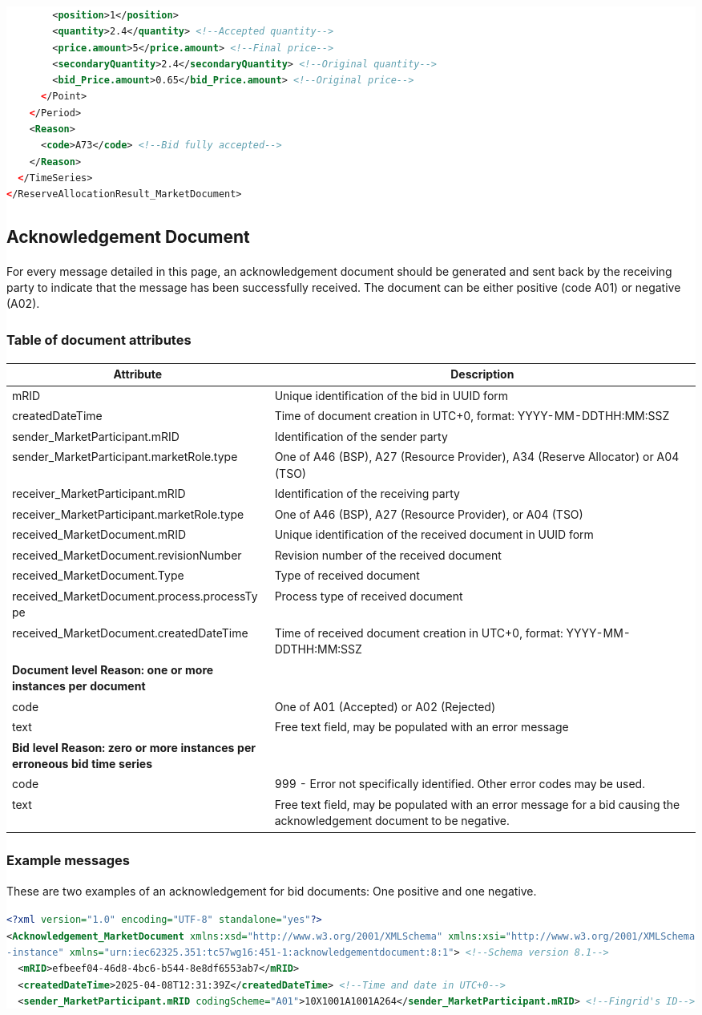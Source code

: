 ```xml
        <position>1</position>
        <quantity>2.4</quantity> <!--Accepted quantity-->
        <price.amount>5</price.amount> <!--Final price-->
        <secondaryQuantity>2.4</secondaryQuantity> <!--Original quantity-->
        <bid_Price.amount>0.65</bid_Price.amount> <!--Original price-->
      </Point>
    </Period>
    <Reason>
      <code>A73</code> <!--Bid fully accepted-->
    </Reason>
  </TimeSeries>
</ReserveAllocationResult_MarketDocument>
```
## Acknowledgement Document
For every message detailed in this page, an acknowledgement document should be generated and sent back by the receiving party to indicate that the message has been successfully received. The document can be either positive (code A01) or negative (A02).
### Table of document attributes
| Attribute | Description |
|-----------|-------------|
| mRID | Unique identification of the bid in UUID form |
| createdDateTime  | Time of document creation in UTC+0, format: YYYY-MM-DDTHH:MM:SSZ | 
| sender_MarketParticipant.mRID | Identification of the sender party |
| sender_MarketParticipant.marketRole.type | One of A46 (BSP), A27 (Resource Provider), A34 (Reserve Allocator) or A04 (TSO) | 
| receiver_MarketParticipant.mRID | Identification of the receiving party |
| receiver_MarketParticipant.marketRole.type | One of A46 (BSP), A27 (Resource Provider), or A04 (TSO) | 
| received_MarketDocument.mRID | Unique identification of the received document in UUID form |
| received_MarketDocument.revisionNumber | Revision number of the received document |
| received_MarketDocument.Type | Type of received document |
| received_MarketDocument.process.processType | Process type of received document |
| received_MarketDocument.createdDateTime  | Time of received document creation in UTC+0, format: YYYY-MM-DDTHH:MM:SSZ | 
| **Document level Reason: one or more instances per document** |
| code | One of A01 (Accepted) or A02 (Rejected) | 
| text | Free text field, may be populated with an error message | 
| **Bid level Reason: zero or more instances per erroneous bid time series** |
| code | 999 - Error not specifically identified. Other error codes may be used. | 
| text | Free text field, may be populated with an error message for a bid causing the acknowledgement document to be negative. | 
### Example messages
These are two examples of an acknowledgement for bid documents: One positive and one negative.
```xml
<?xml version="1.0" encoding="UTF-8" standalone="yes"?>
<Acknowledgement_MarketDocument xmlns:xsd="http://www.w3.org/2001/XMLSchema" xmlns:xsi="http://www.w3.org/2001/XMLSchema-instance" xmlns="urn:iec62325.351:tc57wg16:451-1:acknowledgementdocument:8:1"> <!--Schema version 8.1-->
  <mRID>efbeef04-46d8-4bc6-b544-8e8df6553ab7</mRID>
  <createdDateTime>2025-04-08T12:31:39Z</createdDateTime> <!--Time and date in UTC+0-->
  <sender_MarketParticipant.mRID codingScheme="A01">10X1001A1001A264</sender_MarketParticipant.mRID> <!--Fingrid's ID-->
```